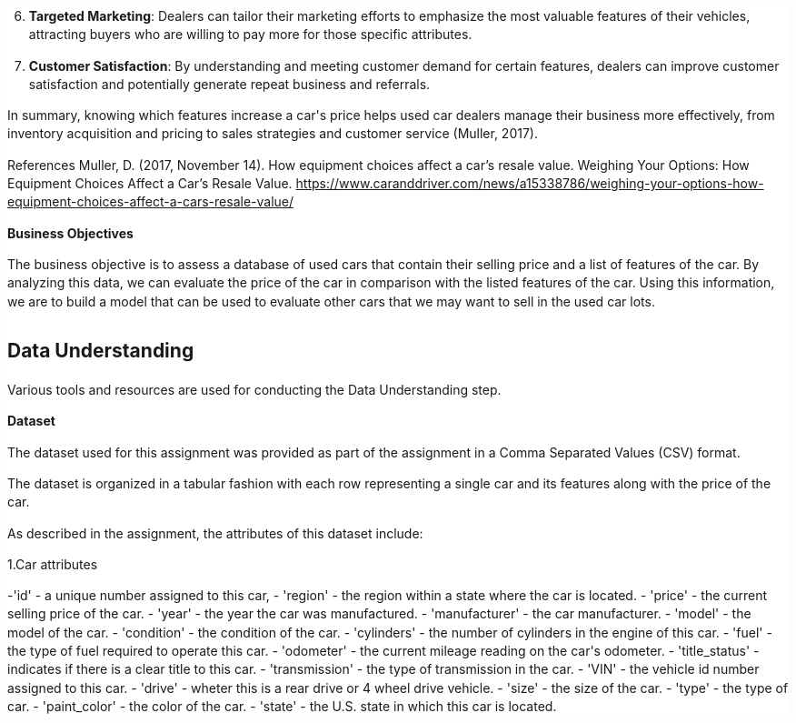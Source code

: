 6. **Targeted Marketing**: Dealers can tailor their marketing efforts to emphasize the most valuable features of their vehicles, attracting buyers who are willing to pay more for those specific attributes.

7. **Customer Satisfaction**: By understanding and meeting customer demand for certain features, dealers can improve customer satisfaction and potentially generate repeat business and referrals.

In summary, knowing which features increase a car's price helps used car dealers manage their business more effectively, from inventory acquisition and pricing to sales strategies and customer service (Muller, 2017).

References
Muller, D. (2017, November 14). How equipment choices affect a car’s resale value. Weighing Your Options: How Equipment Choices Affect a Car’s Resale Value. https://www.caranddriver.com/news/a15338786/weighing-your-options-how-equipment-choices-affect-a-cars-resale-value/ 

**Business Objectives**

The business objective is to assess a database of used cars that contain their selling price and a list of features of the car. By analyzing this data, we can evaluate the price of the car in comparison with the listed features of the car. Using this information, we are to build a model that can be used to evaluate other cars that we may want to sell in the used car lots.

## Data Understanding

Various tools and resources are used for conducting the Data
Understanding step.

**Dataset**

The dataset used for this assignment was provided as part of the
assignment in a Comma Separated Values (CSV) format.

The dataset is organized in a tabular fashion with each row representing
a single car and its features along with the price of the car.

As described in the assignment, the attributes of this dataset include:

1\.Car attributes

\-'id' - a unique number assigned to this car,
\- 'region' - the region within a state where the car is located.
\- 'price' - the current selling price of the car.
\- 'year' - the year the car was manufactured.
\- 'manufacturer' - the car manufacturer.
\- 'model' - the model of the car.
\- 'condition' - the condition of the car.
\- 'cylinders' - the number of cylinders in the engine of this car.
\- 'fuel' - the type of fuel required to operate this car.
\- 'odometer' - the current mileage reading on the car's odometer.
\- 'title_status' - indicates if there is a clear title to this car.
\- 'transmission' - the type of transmission in the car.
\- 'VIN' - the vehicle id number assigned to this car.
\- 'drive' - wheter this is a rear drive or 4 wheel drive vehicle.
\- 'size' - the size of the car.
\- 'type' - the type of car.
\- 'paint_color' - the color of the car.
\- 'state' - the U.S. state in which this car is located.
